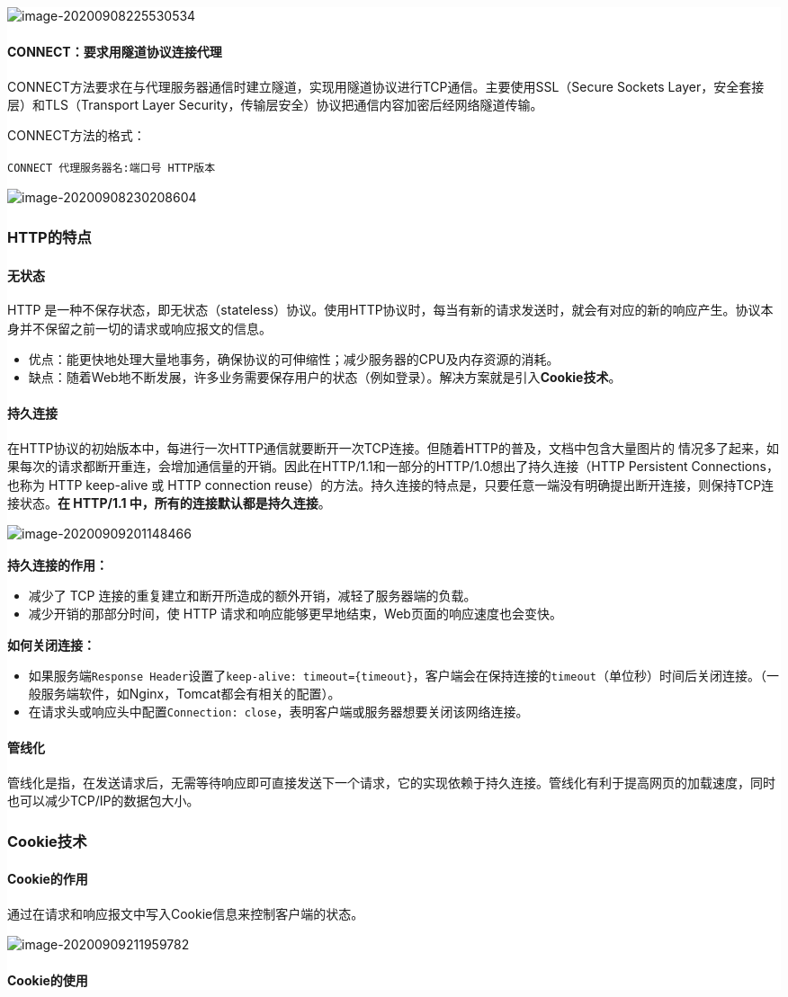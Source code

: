 ![image-20200908225530534](https://images-1300309047.cos.ap-chengdu.myqcloud.com/blog/image-20200908225530534.png)

#### CONNECT：要求用隧道协议连接代理

CONNECT方法要求在与代理服务器通信时建立隧道，实现用隧道协议进行TCP通信。主要使用SSL（Secure Sockets Layer，安全套接层）和TLS（Transport Layer Security，传输层安全）协议把通信内容加密后经网络隧道传输。

CONNECT方法的格式：

```
CONNECT 代理服务器名:端口号 HTTP版本
```

![image-20200908230208604](https://images-1300309047.cos.ap-chengdu.myqcloud.com/blog/image-20200908230208604.png)

### HTTP的特点

#### 无状态

HTTP 是一种不保存状态，即无状态（stateless）协议。使用HTTP协议时，每当有新的请求发送时，就会有对应的新的响应产生。协议本身并不保留之前一切的请求或响应报文的信息。

* 优点：能更快地处理大量地事务，确保协议的可伸缩性；减少服务器的CPU及内存资源的消耗。
* 缺点：随着Web地不断发展，许多业务需要保存用户的状态（例如登录）。解决方案就是引入**Cookie技术**。

#### 持久连接

在HTTP协议的初始版本中，每进行一次HTTP通信就要断开一次TCP连接。但随着HTTP的普及，文档中包含大量图片的 情况多了起来，如果每次的请求都断开重连，会增加通信量的开销。因此在HTTP/1.1和一部分的HTTP/1.0想出了持久连接（HTTP Persistent Connections，也称为 HTTP keep-alive 或 HTTP connection reuse）的方法。持久连接的特点是，只要任意一端没有明确提出断开连接，则保持TCP连接状态。**在 HTTP/1.1 中，所有的连接默认都是持久连接**。

![image-20200909201148466](https://images-1300309047.cos.ap-chengdu.myqcloud.com/blog/image-20200909201148466.png)

**持久连接的作用：**

* 减少了 TCP 连接的重复建立和断开所造成的额外开销，减轻了服务器端的负载。
* 减少开销的那部分时间，使 HTTP 请求和响应能够更早地结束，Web页面的响应速度也会变快。

**如何关闭连接：**

* 如果服务端`Response Header`设置了`keep-alive: timeout={timeout}`，客户端会在保持连接的`timeout`（单位秒）时间后关闭连接。（一般服务端软件，如Nginx，Tomcat都会有相关的配置）。
* 在请求头或响应头中配置`Connection: close`，表明客户端或服务器想要关闭该网络连接。

#### 管线化

管线化是指，在发送请求后，无需等待响应即可直接发送下一个请求，它的实现依赖于持久连接。管线化有利于提高网页的加载速度，同时也可以减少TCP/IP的数据包大小。

### Cookie技术

#### Cookie的作用

通过在请求和响应报文中写入Cookie信息来控制客户端的状态。

![image-20200909211959782](https://images-1300309047.cos.ap-chengdu.myqcloud.com/blog/image-20200909211959782.png)

#### Cookie的使用

